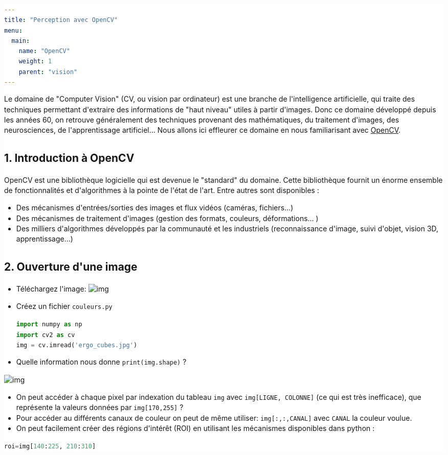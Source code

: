 ```yaml
---
title: "Perception avec OpenCV"
menu:
  main:
    name: "OpenCV"
    weight: 1
    parent: "vision"
---
```


Le domaine de "Computer Vision" (CV, ou vision par ordinateur) est une branche de l'intelligence artificielle, qui traite des techniques permettant d'extraire des informations de "haut niveau" utiles à partir d'images. Donc ce domaine développé depuis les années 60, on retrouve généralement des techniques provenant des mathématiques, du traitement d'images, des neurosciences, de l'apprentissage artificiel&#x2026; Nous allons ici effleurer ce domaine en nous familiarisant avec [OpenCV](https://opencv-python-tutroals.readthedocs.io/en/latest/py_tutorials/py_tutorials.html).

## 1. Introduction à OpenCV

OpenCV est une bibliothèque logicielle qui est devenue le "standard" du domaine. Cette bibliothèque fournit un énorme ensemble de fonctionnalités et d'algorithmes à la pointe de l'état de l'art. Entre autres sont disponibles :

- Des mécanismes d'entrées/sorties des images et flux vidéos (caméras, fichiers&#x2026;)
- Des mécanismes de traitement d'images (gestion des formats, couleurs, déformations&#x2026; )
- Des milliers d'algorithmes développés par la communauté et les industriels (reconnaissance d'image, suivi d'objet, vision 3D, apprentissage&#x2026;)

## 2. Ouverture d'une image

- Téléchargez l'image: ![img](./img/ergo_cubes.jpg)
- Créez un fichier `couleurs.py`

    ```python
    import numpy as np
    import cv2 as cv
    img = cv.imread('ergo_cubes.jpg')
    ```

- Quelle information nous donne `print(img.shape)` ?

![img](./img/canaux.png)

- On peut accéder à chaque pixel par indexation du tableau `img` avec `img[LIGNE, COLONNE]` (ce qui est très inefficace), que représente la valeurs données par `img[170,255]` ?
- Pour accéder au différents canaux de couleur on peut de même utiliser: `img[:,:,CANAL]` avec `CANAL` la couleur voulue.
- On peut facilement créer des régions d'intérêt (ROI) en utilisant les mécanismes disponibles dans python :

```python
roi=img[140:225, 210:310]
```
